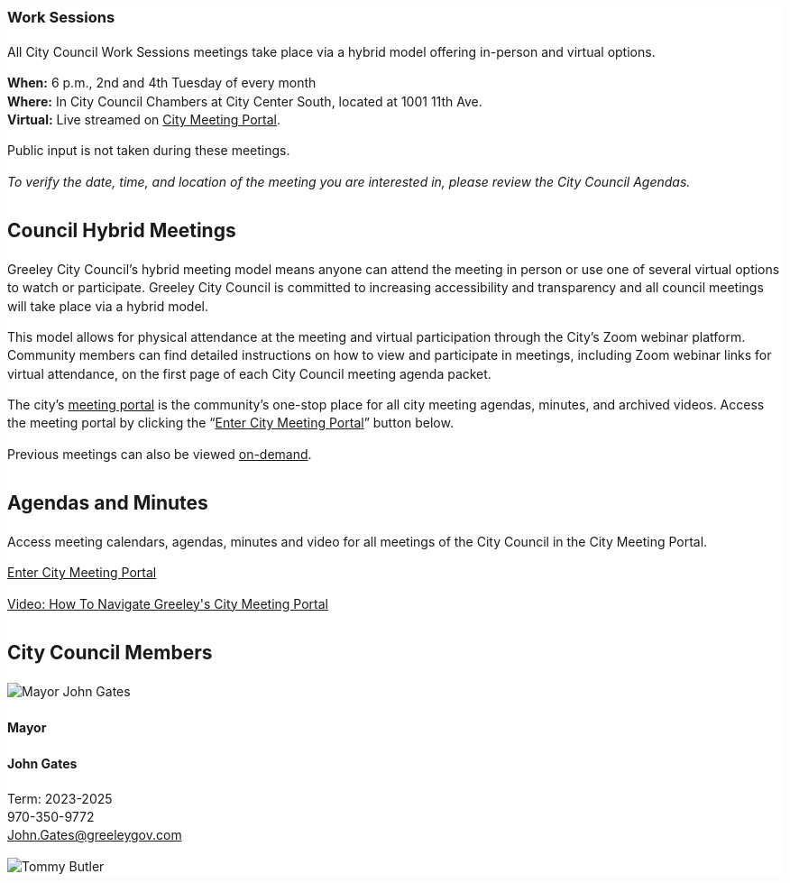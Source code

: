 ### Work Sessions

All City Council Work Sessions meetings take place via a hybrid model offering in-person and virtual options.

**When:** 6 p.m., 2nd and 4th Tuesday of every month  
**Where:** In City Council Chambers at City Center South, located at 1001 11th Ave.  
**Virtual:** Live streamed on [City Meeting Portal](https://greeleyco.portal.civicclerk.com).

Public input is not taken during these meetings.

*To verify the date, time, and location of the meeting you are interested in, please review the City Council Agendas.*

## Council Hybrid Meetings

Greeley City Council’s hybrid meeting model means anyone can attend the meeting in person or use one of several virtual options to watch or participate. Greeley City Council is committed to increasing accessibility and transparency and all council meetings will take place via a hybrid model.

This model allows for physical attendance at the meeting and virtual participation through the City’s Zoom webinar platform. Community members can find detailed instructions on how to view and participate in meetings, including Zoom webinar links for virtual attendance, on the first page of each City Council meeting agenda packet.

The city’s [meeting portal](https://greeleyco.portal.civicclerk.com) is the community’s one-stop place for all city meeting agendas, minutes, and archived videos. Access the meeting portal by clicking the “[Enter City Meeting Portal](https://greeleyco.portal.civicclerk.com)” button below. 

Previous meetings can also be viewed [on-demand](https://greeleygov.com/government/ceo/social-media/gtv8).

## Agendas and Minutes

Access meeting calendars, agendas, minutes and video for all meetings of the City Council in the City Meeting Portal.

[Enter City Meeting Portal](https://greeleyco.portal.civicclerk.com)

[Video: How To Navigate Greeley's City Meeting Portal](https://youtu.be/elxEKUevvbY)

## City Council Members

![Mayor John Gates](https://greeleygov.com/images/default-source/city-council/mayor-gates-november-2023.jpg)

#### **Mayor**

#### John Gates

Term: 2023-2025  
970-350-9772  
[John.Gates@greeleygov.com](mailto:John.Gates@greeleygov.com)

![Tommy Butler](https://greeleygov.com/images/default-source/city-council/tommy-butler-ward-i-2024.jpg)
